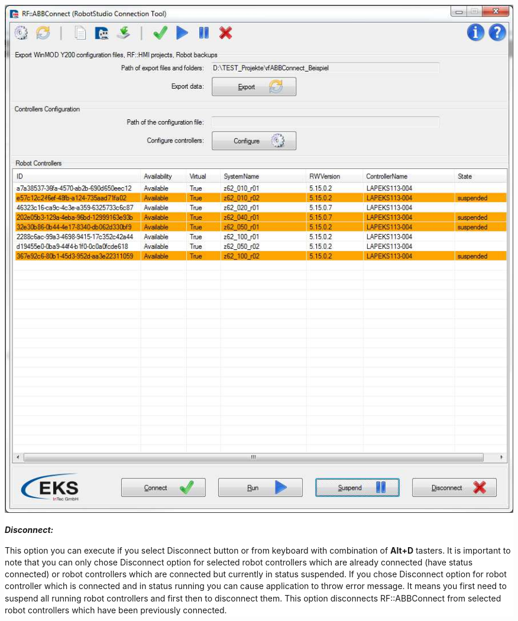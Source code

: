 ![13](./images/13.jpg)

***Disconnect:***

This option you can execute if you select Disconnect button or from keyboard with combination of **Alt+D** tasters. It is important to note that you can only chose Disconnect option for selected robot controllers which are already connected (have status connected) or robot controllers which are connected but currently in status suspended. If you chose Disconnect option for robot controller which is connected and in status running you can cause application to throw error message. It means you first need to suspend all running robot controllers and first then to disconnect them. This option disconnects RF::ABBConnect from selected robot controllers which have been previously connected.
